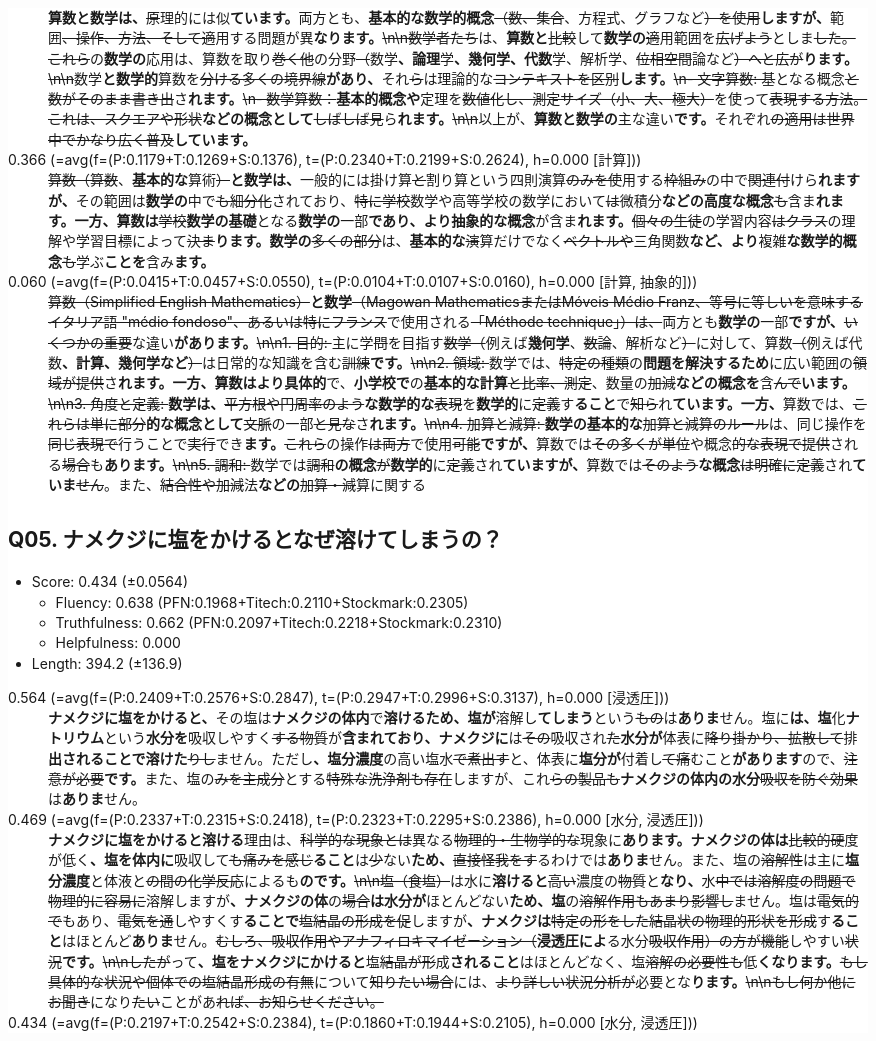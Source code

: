 <dd><b>算数と数学は、</b><s>原</s>理的には似<b>ています。</b>両方とも、<b>基本的な数学的概念</b><s>（数、集合</s>、方程式、グラフなど<s>）を使用</s><b>しますが、</b>範囲<s>、操作、方法、そして適</s>用する問題が異<b>なります。</b><s>&#92;n&#92;n数学者たち</s>は、<b>算数と</b><s>比較</s>して<b>数学の</b><s>適</s>用範囲を<s>広げよう</s>としま<s>した。これら</s>の<b>数学の</b>応用は、算数を取り<s>巻く他</s>の分野<s>（</s>数学<b>、論理</b>学<b>、幾何学、代数</b>学、解析学、<s>位相空間</s>論など<s>）へと広が</s><b>ります。</b><s>&#92;n&#92;n</s>数学<b>と数学的</b>算数を<s>分ける多くの境界線</s><b>があり、</b>それ<s>ら</s>は理論的な<s>コンテキストを区別</s><b>します。</b><s>&#92;n&#45; 文字算数: 基</s>となる概念<s>と数がそのまま書き出</s>さ<b>れます。</b><s>&#92;n&#45; 数学算数：</s><b>基本的概念や</b>定理を<s>数値化し、測定サイズ（小、大、極大）</s>を使って<s>表現する方法。これは、スクエアや形状</s><b>などの概念として</b><s>しばしば見</s>ら<b>れます。</b><s>&#92;n&#92;n</s>以上が、<b>算数と数学の</b>主な違い<b>です。</b>それぞれ<s>の適用は世界中でかなり広く普及</s><b>しています。</b></dd>
<dt>0.366 (=avg(f=(P:0.1179+T:0.1269+S:0.1376), t=(P:0.2340+T:0.2199+S:0.2624), h=0.000 [計算]))</dt>
<dd><s>算数（算数</s>、<b>基本的な</b>算術<s>）</s><b>と数学は、</b>一般的には掛け算<s>と</s>割り算という四則演算<s>のみを使</s>用する<s>枠組み</s>の中で<s>関連付</s>けら<b>れますが、</b>その範囲は<b>数学の</b>中で<s>も細分化</s>されており、<s>特に学校</s>数学や高等学校の数学において<s>は</s>微積分<b>などの高度な概念</b><s>も</s>含ま<b>れます。一方、算数は</b><s>学校</s><b>数学の基礎</b>となる<b>数学の</b>一部<b>であり、より抽象的な概念</b>が含ま<b>れます。</b><s>個々の生徒</s>の学習内容<s>はクラス</s>の理解や学習目<s>標</s>によって<s>決ま</s><b>ります。数学の</b><s>多くの部分</s>は、<b>基本的な</b><s>演</s>算だけでなく<s>ベクトルや</s>三角関数<b>など、より</b>複雑<b>な数学的概念</b><s>も</s>学ぶ<b>ことを</b>含み<b>ます。</b></dd>
<dt>0.060 (=avg(f=(P:0.0415+T:0.0457+S:0.0550), t=(P:0.0104+T:0.0107+S:0.0160), h=0.000 [計算, 抽象的]))</dt>
<dd><s>算数（Simplified English Mathematics）</s><b>と数学</b><s>（Magowan MathematicsまたはMóveis Médio Franz、等号に等しいを意味するイタリア語 &quot;médio fondoso&quot;、あるいは特にフランス</s>で使用される<s>「Méthode technique」）は、</s>両方とも<b>数学の</b>一部<b>ですが、</b><s>いくつかの重要</s>な違い<b>があります。</b><s>&#92;n&#92;n1&#46; 目的: </s>主に学<s>問</s>を目指す<s>数学（</s>例えば<b>幾何学</b>、<s>数論</s>、解析など<s>）</s>に対して、算数<s>（</s>例えば代数<b>、計算、幾何学など</b><s>）</s>は日常的な知識を含む<s>訓練</s><b>です。</b><s>&#92;n&#92;n2&#46; 領域: </s>数学では、<s>特定の種類</s>の<b>問題を解決するため</b>に広い範囲の<s>領域が提供</s>さ<b>れます。一方、算数はより具体的</b>で、<b>小学校で</b>の<b>基本的な計算</b><s>と比率、測定</s>、数量の<s>加減</s><b>などの概念を</b>含<s>んで</s><b>います。</b><s>&#92;n&#92;n3&#46; 角度と定義: </s><b>数学は、</b><s>平方根や円周率のよう</s><b>な数学的な</b><s>表現</s>を<b>数学的</b>に<s>定義</s>す<b>ること</b>で<s>知ら</s>れ<b>ています。一方、</b>算数では、<s>これらは単に部分</s><b>的な概念として</b><s>文脈</s>の一部<s>と見な</s>さ<b>れます。</b><s>&#92;n&#92;n4&#46; 加算と減算: </s><b>数学の基本的な</b><s>加算と減算のルール</s>は、同じ操作を<s>同じ表現で</s>行うことで<s>実行</s>でき<b>ます。</b><s>これら</s>の操作<s>は両方</s>で使用<s>可能</s><b>ですが、</b>算数では<s>その多くが単位</s>や概念<s>的な表現で提供</s>される<s>場合</s>も<b>あります。</b><s>&#92;n&#92;n5&#46; 調和: </s>数学では<s>調和</s><b>の概念</b><s>が</s><b>数学的</b>に<s>定義</s>され<b>ていますが、</b>算数では<s>そのよう</s><b>な概念</b><s>は明確に定義</s>され<b>ていま</b><s>せん</s>。また、<s>結合性や加減</s>法<b>などの</b><s>加算・減</s>算に関する</dd>
</dl>

## <a name="Q05"></a>Q05. ナメクジに塩をかけるとなぜ溶けてしまうの？

- Score: 0.434 (±0.0564)
  - Fluency: 0.638 (PFN:0.1968+Titech:0.2110+Stockmark:0.2305)
  - Truthfulness: 0.662 (PFN:0.2097+Titech:0.2218+Stockmark:0.2310)
  - Helpfulness: 0.000
- Length: 394.2 (±136.9)

<dl>
<dt>0.564 (=avg(f=(P:0.2409+T:0.2576+S:0.2847), t=(P:0.2947+T:0.2996+S:0.3137), h=0.000 [浸透圧]))</dt>
<dd><b>ナメクジに塩をかけると、</b>その塩は<b>ナメクジの体内</b>で<b>溶けるため、塩が</b>溶解し<b>てしまう</b>という<s>もの</s>は<b>ありま</b>せん。塩に<b>は、塩</b>化<b>ナトリウム</b>という<b>水分を</b>吸収しやすく<s>する物質</s>が<b>含まれており、ナメクジに</b>は<s>その</s>吸収され<s>た</s><b>水分が</b>体表に<s>降り掛かり、拡散して</s>排<b>出されることで溶けた</b><s>りし</s>ません。ただし<b>、塩分濃度</b>の高い塩水<s>で煮出す</s>と、体表に<b>塩分が</b>付着し<s>て痛</s>むこと<b>があります</b>ので、<s>注意が必要</s><b>です。</b>また、塩の<s>みを主成分</s>とする<s>特殊な洗浄剤も存在</s>しますが、これ<s>らの製品も</s><b>ナメクジの体内の水分</b><s>吸収を防ぐ効果</s>は<b>ありま</b>せん。</dd>
<dt>0.469 (=avg(f=(P:0.2337+T:0.2315+S:0.2418), t=(P:0.2323+T:0.2295+S:0.2386), h=0.000 [水分, 浸透圧]))</dt>
<dd><b>ナメクジに塩をかけると溶ける</b>理由は、<s>科学的な現象とは</s>異なる<s>物理的・生物学的な</s>現象に<b>あります。ナメクジの体は</b><s>比較的硬</s>度が低く<b>、塩を体内に</b>吸収して<s>も痛みを感じ</s><b>ること</b>は<s>少</s>ない<b>ため、</b><s>直接怪我をす</s>るわけでは<b>ありま</b>せん。また、塩の<s>溶解性</s>は主に<b>塩分濃度</b>と体液と<s>の間の化学反応</s>によるも<b>のです。</b><s>&#92;n&#92;n塩（食塩）</s>は水に<b>溶けると</b><s>高い</s>濃度の<s>物質</s>と<b>なり、</b>水<s>中では溶解度の問題で物理的に容易に</s>溶解しますが<b>、ナメクジの体</b>の<s>場合</s><b>は水分が</b>ほとんどない<b>ため、塩</b>の<s>溶解作用もあまり影響し</s>ません。塩は<s>電気的で</s>もあり、<s>電気を通</s>しやすくす<b>ることで</b><s>塩結晶の形成を促</s>しますが<b>、ナメクジは</b><s>特定の形をした結晶状の物理的形状を形成</s>す<b>ること</b>はほとんど<b>ありま</b>せん。<s>むしろ、吸収作用やアナフィロキマイゼーション（</s><b>浸透圧によ</b>る水分<s>吸収作用）の方が機能</s>しやすい<s>状況</s><b>です。</b><s>&#92;n&#92;nしたが</s>って<b>、塩をナメクジにかけると</b>塩<s>結晶が形</s>成<b>されること</b>はほとんどなく、塩<s>溶解の必要性も</s>低<b>くなります。</b><s>もし具体的な状況や個体での塩結晶形成の有無</s>について<s>知りたい場合</s>には、<s>より詳しい状況分析が</s>必要とな<b>ります。</b><s>&#92;n&#92;nもし何か他にお聞き</s>になり<s>たい</s>ことがあ<s>れば、お知らせください。</s></dd>
<dt>0.434 (=avg(f=(P:0.2197+T:0.2542+S:0.2384), t=(P:0.1860+T:0.1944+S:0.2105), h=0.000 [水分, 浸透圧]))</dt>